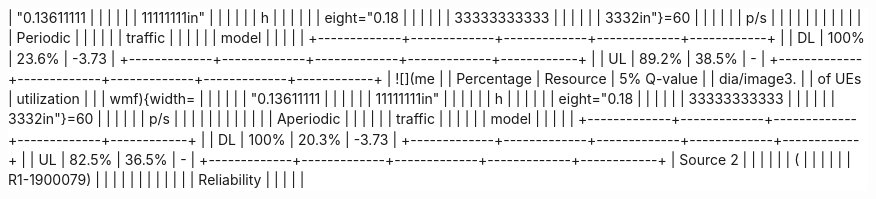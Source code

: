 | "0.13611111 |             |             |             |            |
| 11111111in" |             |             |             |            |
| h           |             |             |             |            |
| eight="0.18 |             |             |             |            |
| 33333333333 |             |             |             |            |
| 3332in"}=60 |             |             |             |            |
| p/s         |             |             |             |            |
|             |             |             |             |            |
| Periodic    |             |             |             |            |
| traffic     |             |             |             |            |
| model       |             |             |             |            |
+-------------+-------------+-------------+-------------+------------+
|             | DL          | 100%        | 23.6%       | -3.73      |
+-------------+-------------+-------------+-------------+------------+
|             | UL          | 89.2%       | 38.5%       | \-         |
+-------------+-------------+-------------+-------------+------------+
| ![](me      |             | Percentage  | Resource    | 5% Q-value |
| dia/image3. |             | of UEs      | utilization |            |
| wmf){width= |             |             |             |            |
| "0.13611111 |             |             |             |            |
| 11111111in" |             |             |             |            |
| h           |             |             |             |            |
| eight="0.18 |             |             |             |            |
| 33333333333 |             |             |             |            |
| 3332in"}=60 |             |             |             |            |
| p/s         |             |             |             |            |
|             |             |             |             |            |
| Aperiodic   |             |             |             |            |
| traffic     |             |             |             |            |
| model       |             |             |             |            |
+-------------+-------------+-------------+-------------+------------+
|             | DL          | 100%        | 20.3%       | -3.73      |
+-------------+-------------+-------------+-------------+------------+
|             | UL          | 82.5%       | 36.5%       | \-         |
+-------------+-------------+-------------+-------------+------------+
| Source 2    |             |             |             |            |
| (           |             |             |             |            |
| R1-1900079) |             |             |             |            |
|             |             |             |             |            |
| Reliability |             |             |             |            |